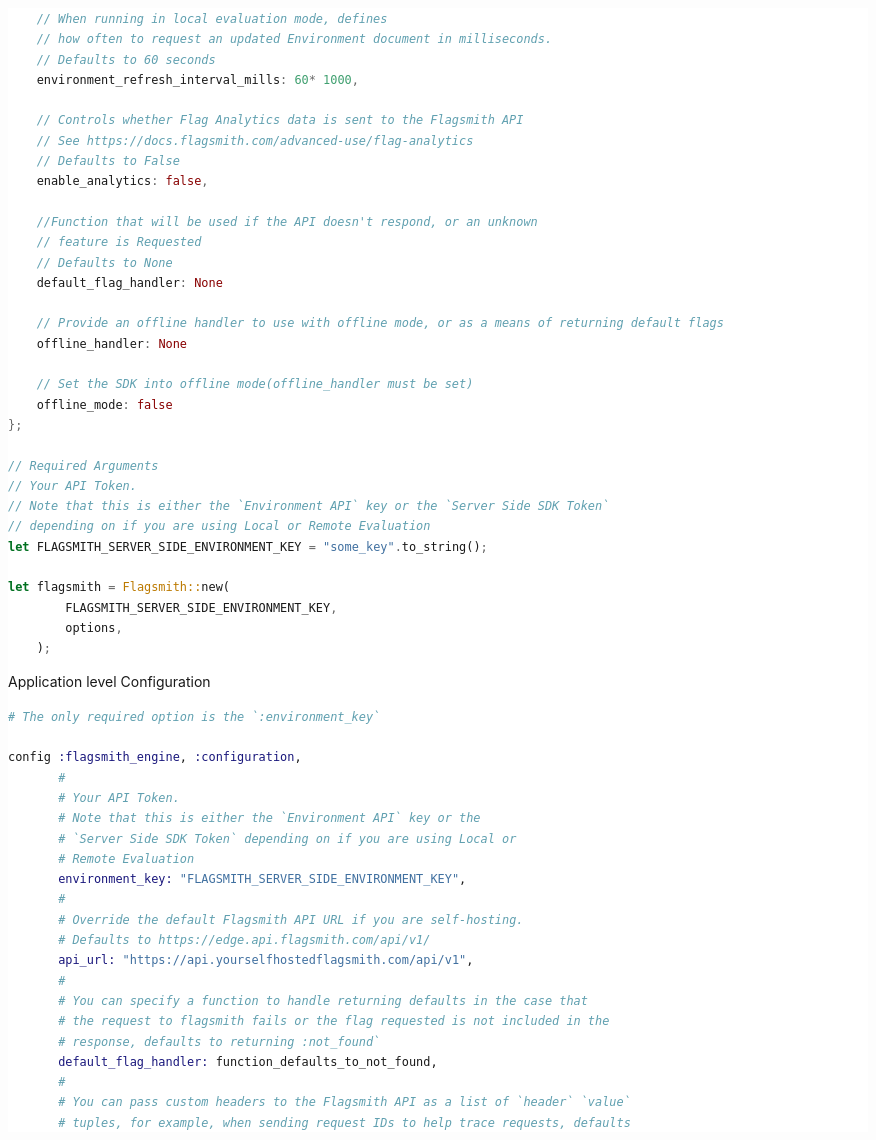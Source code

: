 ```rust
    // When running in local evaluation mode, defines
    // how often to request an updated Environment document in milliseconds.
    // Defaults to 60 seconds
    environment_refresh_interval_mills: 60* 1000,

    // Controls whether Flag Analytics data is sent to the Flagsmith API
    // See https://docs.flagsmith.com/advanced-use/flag-analytics
    // Defaults to False
    enable_analytics: false,

    //Function that will be used if the API doesn't respond, or an unknown
    // feature is Requested
    // Defaults to None
    default_flag_handler: None

    // Provide an offline handler to use with offline mode, or as a means of returning default flags
    offline_handler: None

    // Set the SDK into offline mode(offline_handler must be set)
    offline_mode: false
};

// Required Arguments
// Your API Token.
// Note that this is either the `Environment API` key or the `Server Side SDK Token`
// depending on if you are using Local or Remote Evaluation
let FLAGSMITH_SERVER_SIDE_ENVIRONMENT_KEY = "some_key".to_string();

let flagsmith = Flagsmith::new(
        FLAGSMITH_SERVER_SIDE_ENVIRONMENT_KEY,
        options,
    );


```

</TabItem>
<TabItem value="elixir" label="Elixir">

Application level Configuration

```elixir
# The only required option is the `:environment_key`

config :flagsmith_engine, :configuration,
       #
       # Your API Token.
       # Note that this is either the `Environment API` key or the
       # `Server Side SDK Token` depending on if you are using Local or
       # Remote Evaluation
       environment_key: "FLAGSMITH_SERVER_SIDE_ENVIRONMENT_KEY",
       #
       # Override the default Flagsmith API URL if you are self-hosting.
       # Defaults to https://edge.api.flagsmith.com/api/v1/
       api_url: "https://api.yourselfhostedflagsmith.com/api/v1",
       #
       # You can specify a function to handle returning defaults in the case that
       # the request to flagsmith fails or the flag requested is not included in the
       # response, defaults to returning :not_found`
       default_flag_handler: function_defaults_to_not_found,
       #
       # You can pass custom headers to the Flagsmith API as a list of `header` `value`
       # tuples, for example, when sending request IDs to help trace requests, defaults
```
